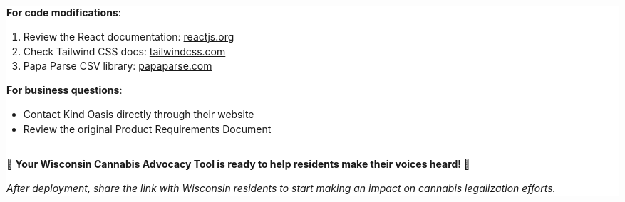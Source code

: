 **For code modifications**:
1. Review the React documentation: [reactjs.org](https://reactjs.org)
2. Check Tailwind CSS docs: [tailwindcss.com](https://tailwindcss.com)
3. Papa Parse CSV library: [papaparse.com](https://papaparse.com)

**For business questions**:
- Contact Kind Oasis directly through their website
- Review the original Product Requirements Document

---

**🌿 Your Wisconsin Cannabis Advocacy Tool is ready to help residents make their voices heard! 📧**

*After deployment, share the link with Wisconsin residents to start making an impact on cannabis legalization efforts.*
